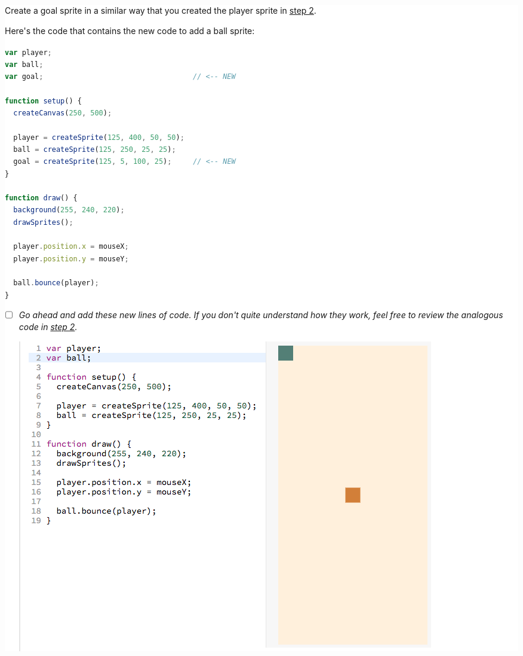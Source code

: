 Create a goal sprite in a similar way that you created the player sprite in
[step 2](add_player_sprite.md).

Here's the code that contains the new code to add a ball sprite:

```js
var player;
var ball;
var goal;                                   // <-- NEW

function setup() {
  createCanvas(250, 500);

  player = createSprite(125, 400, 50, 50);
  ball = createSprite(125, 250, 25, 25);
  goal = createSprite(125, 5, 100, 25);     // <-- NEW
}

function draw() {
  background(255, 240, 220);
  drawSprites();

  player.position.x = mouseX;
  player.position.y = mouseY;

  ball.bounce(player);
}
```

- [ ] _Go ahead and add these new lines of code. If you don't quite understand
       how they work, feel free to review the analogous code in
       [step 2](add_player_sprite.md)._

> ![](img/5_write-a_create_goal.gif)


[r1]: https://feedback-redir.hackclub.io/1siArk1L3ZWI57xyFpHrz7BuSQEitL2hgmsiW2Ln4qms?ip=entry.78173348&rfield=entry.559841237&r=1
[r2]: https://feedback-redir.hackclub.io/1siArk1L3ZWI57xyFpHrz7BuSQEitL2hgmsiW2Ln4qms?ip=entry.78173348&rfield=entry.559841237&r=2
[r3]: https://feedback-redir.hackclub.io/1siArk1L3ZWI57xyFpHrz7BuSQEitL2hgmsiW2Ln4qms?ip=entry.78173348&rfield=entry.559841237&r=3
[r4]: https://feedback-redir.hackclub.io/1siArk1L3ZWI57xyFpHrz7BuSQEitL2hgmsiW2Ln4qms?ip=entry.78173348&rfield=entry.559841237&r=4
[r5]: https://feedback-redir.hackclub.io/1siArk1L3ZWI57xyFpHrz7BuSQEitL2hgmsiW2Ln4qms?ip=entry.78173348&rfield=entry.559841237&r=5
[r6]: https://feedback-redir.hackclub.io/1siArk1L3ZWI57xyFpHrz7BuSQEitL2hgmsiW2Ln4qms?ip=entry.78173348&rfield=entry.559841237&r=6
[r7]: https://feedback-redir.hackclub.io/1siArk1L3ZWI57xyFpHrz7BuSQEitL2hgmsiW2Ln4qms?ip=entry.78173348&rfield=entry.559841237&r=7
[r8]: https://feedback-redir.hackclub.io/1siArk1L3ZWI57xyFpHrz7BuSQEitL2hgmsiW2Ln4qms?ip=entry.78173348&rfield=entry.559841237&r=8
[r9]: https://feedback-redir.hackclub.io/1siArk1L3ZWI57xyFpHrz7BuSQEitL2hgmsiW2Ln4qms?ip=entry.78173348&rfield=entry.559841237&r=9
[r10]: https://feedback-redir.hackclub.io/1siArk1L3ZWI57xyFpHrz7BuSQEitL2hgmsiW2Ln4qms?ip=entry.78173348&rfield=entry.559841237&r=10
[goal]: https://jsbin.com/gist/50b3d37bf568c7159d6c